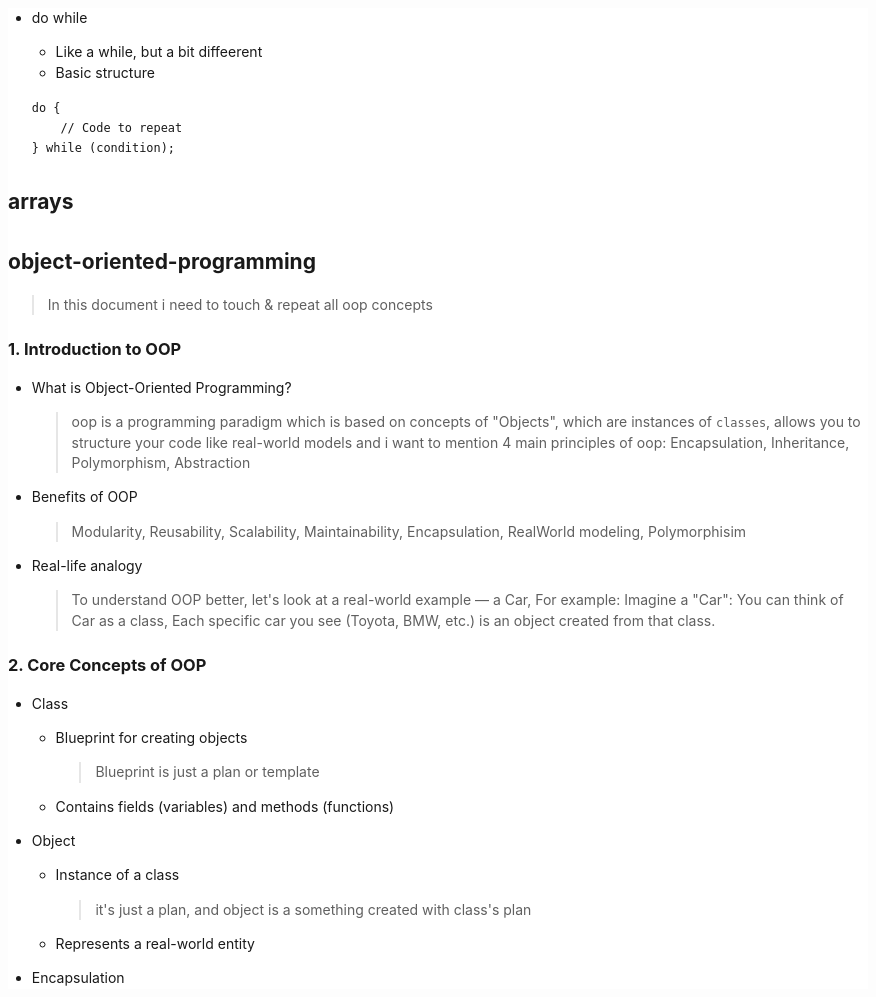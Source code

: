 - do while

  - Like a while, but a bit diffeerent
  - Basic structure

  ```
  do {
      // Code to repeat
  } while (condition);

  ```

  

## arrays



## object-oriented-programming

> In this document i need to touch & repeat all oop concepts

### 1. Introduction to OOP

- What is Object-Oriented Programming?

  > oop is a programming paradigm which is based on concepts of "Objects", which are instances of `classes`, allows you to structure your code like real-world models and i want to mention 4 main principles of oop: Encapsulation, Inheritance, Polymorphism, Abstraction

- Benefits of OOP

  > Modularity, Reusability, Scalability, Maintainability, Encapsulation, RealWorld modeling, Polymorphisim

- Real-life analogy

  > To understand OOP better, let's look at a real-world example — a Car, For example: Imagine a "Car": You can think of Car as a class, Each specific car you see (Toyota, BMW, etc.) is an object created from that class.

### 2. Core Concepts of OOP

- Class

  - Blueprint for creating objects

    > Blueprint is just a plan or template

  - Contains fields (variables) and methods (functions)

- Object

  - Instance of a class

    > it's just a plan, and object is a something created with class's plan

  - Represents a real-world entity

- Encapsulation
